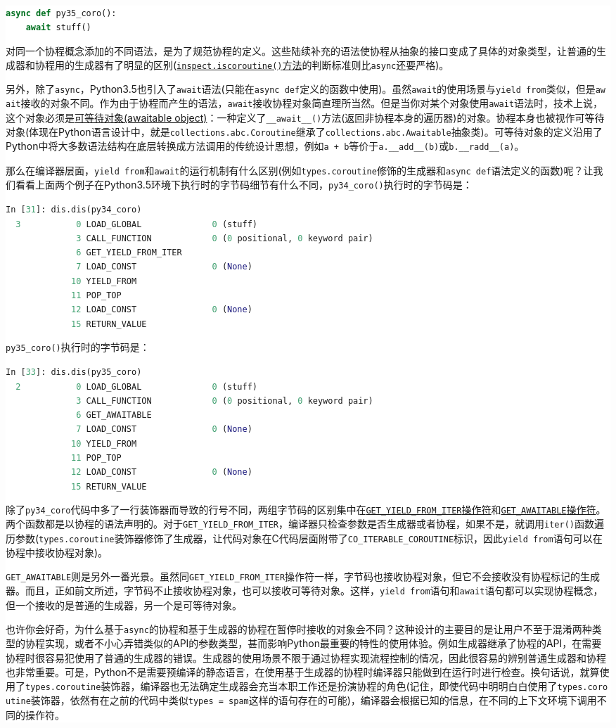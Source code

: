 ```python
async def py35_coro():
    await stuff()
```

对同一个协程概念添加的不同语法，是为了规范协程的定义。这些陆续补充的语法使协程从抽象的接口变成了具体的对象类型，让普通的生成器和协程用的生成器有了明显的区别([`inspect.iscoroutine()`方法](https://docs.python.org/3/library/inspect.html#inspect.iscoroutine)的判断标准则比`async`还要严格)。

另外，除了`async`，Python3.5也引入了`await`语法(只能在`async def`定义的函数中使用)。虽然`await`的使用场景与`yield from`类似，但是`await`接收的对象不同。作为由于协程而产生的语法，`await`接收协程对象简直理所当然。但是当你对某个对象使用`await`语法时，技术上说，这个对象必须是[可等待对象(awaitable object)](https://docs.python.org/3/reference/datamodel.html?#awaitable-objects)：一种定义了`__await__()`方法(返回非协程本身的遍历器)的对象。协程本身也被视作可等待对象(体现在Python语言设计中，就是`collections.abc.Coroutine`继承了`collections.abc.Awaitable`抽象类)。可等待对象的定义沿用了Python中将大多数语法结构在底层转换成方法调用的传统设计思想，例如`a + b`等价于`a.__add__(b)`或`b.__radd__(a)`。

那么在编译器层面，`yield from`和`await`的运行机制有什么区别(例如`types.coroutine`修饰的生成器和`async def`语法定义的函数)呢？让我们看看上面两个例子在Python3.5环境下执行时的字节码细节有什么不同，`py34_coro()`执行时的字节码是：

```python
In [31]: dis.dis(py34_coro)
  3           0 LOAD_GLOBAL              0 (stuff)
              3 CALL_FUNCTION            0 (0 positional, 0 keyword pair)
              6 GET_YIELD_FROM_ITER
              7 LOAD_CONST               0 (None)
             10 YIELD_FROM
             11 POP_TOP
             12 LOAD_CONST               0 (None)
             15 RETURN_VALUE
```

`py35_coro()`执行时的字节码是：

```python
In [33]: dis.dis(py35_coro)
  2           0 LOAD_GLOBAL              0 (stuff)
              3 CALL_FUNCTION            0 (0 positional, 0 keyword pair)
              6 GET_AWAITABLE
              7 LOAD_CONST               0 (None)
             10 YIELD_FROM
             11 POP_TOP
             12 LOAD_CONST               0 (None)
             15 RETURN_VALUE
```

除了`py34_coro`代码中多了一行装饰器而导致的行号不同，两组字节码的区别集中在[`GET_YIELD_FROM_ITER`操作符](https://docs.python.org/3/library/dis.html#opcode-GET_YIELD_FROM_ITER)和[`GET_AWAITABLE`操作符](https://docs.python.org/3/library/dis.html#opcode-GET_AWAITABLE)。两个函数都是以协程的语法声明的。对于`GET_YIELD_FROM_ITER`，编译器只检查参数是否生成器或者协程，如果不是，就调用`iter()`函数遍历参数(`types.coroutine`装饰器修饰了生成器，让代码对象在C代码层面附带了`CO_ITERABLE_COROUTINE`标识，因此`yield from`语句可以在协程中接收协程对象)。

`GET_AWAITABLE`则是另外一番光景。虽然同`GET_YIELD_FROM_ITER`操作符一样，字节码也接收协程对象，但它不会接收没有协程标记的生成器。而且，正如前文所述，字节码不止接收协程对象，也可以接收可等待对象。这样，`yield from`语句和`await`语句都可以实现协程概念，但一个接收的是普通的生成器，另一个是可等待对象。

也许你会好奇，为什么基于`async`的协程和基于生成器的协程在暂停时接收的对象会不同？这种设计的主要目的是让用户不至于混淆两种类型的协程实现，或者不小心弄错类似的API的参数类型，甚而影响Python最重要的特性的使用体验。例如生成器继承了协程的API，在需要协程时很容易犯使用了普通的生成器的错误。生成器的使用场景不限于通过协程实现流程控制的情况，因此很容易的辨别普通生成器和协程也非常重要。可是，Python不是需要预编译的静态语言，在使用基于生成器的协程时编译器只能做到在运行时进行检查。换句话说，就算使用了`types.coroutine`装饰器，编译器也无法确定生成器会充当本职工作还是扮演协程的角色(记住，即使代码中明明白白使用了`types.coroutine`装饰器，依然有在之前的代码中类似`types = spam`这样的语句存在的可能)，编译器会根据已知的信息，在不同的上下文环境下调用不同的操作符。

